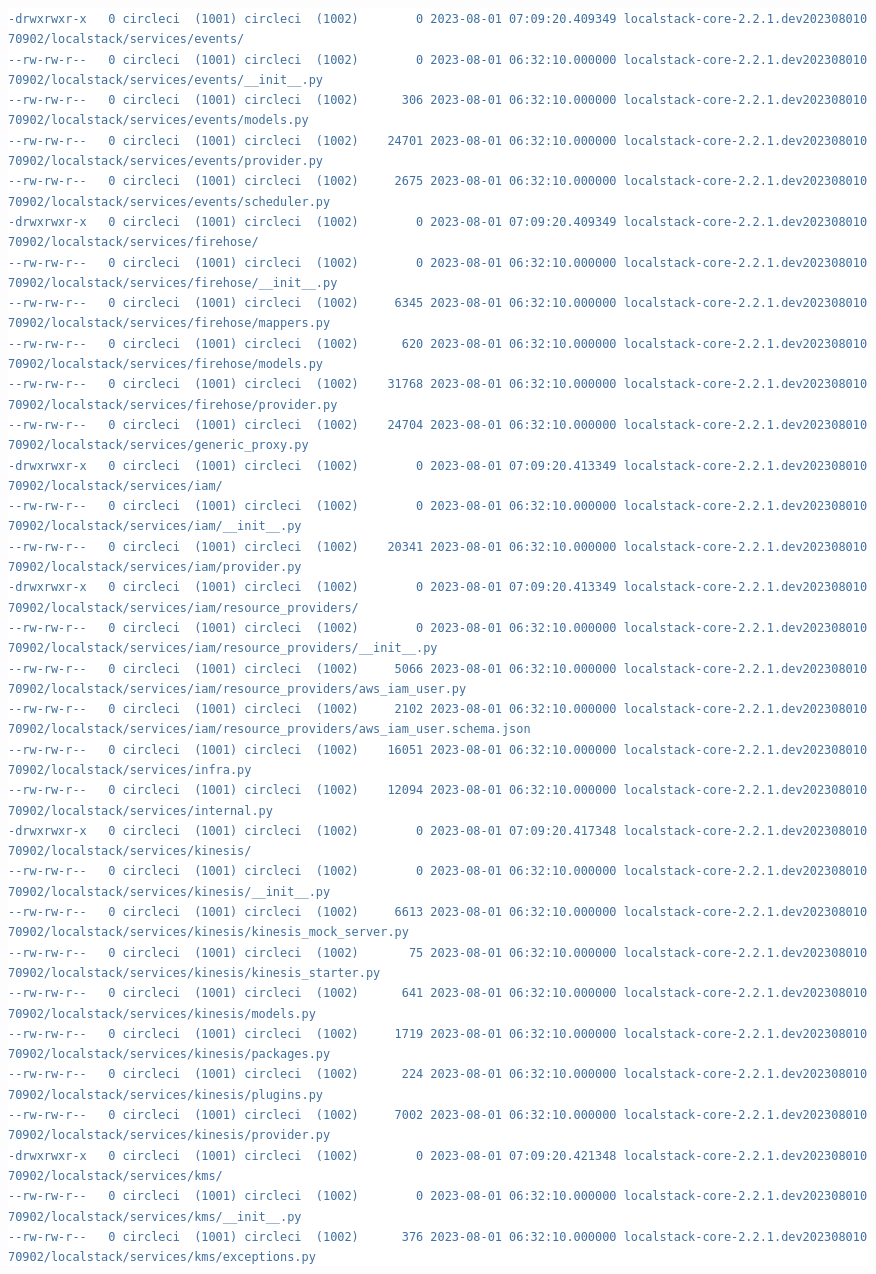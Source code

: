 ```diff
-drwxrwxr-x   0 circleci  (1001) circleci  (1002)        0 2023-08-01 07:09:20.409349 localstack-core-2.2.1.dev20230801070902/localstack/services/events/
--rw-rw-r--   0 circleci  (1001) circleci  (1002)        0 2023-08-01 06:32:10.000000 localstack-core-2.2.1.dev20230801070902/localstack/services/events/__init__.py
--rw-rw-r--   0 circleci  (1001) circleci  (1002)      306 2023-08-01 06:32:10.000000 localstack-core-2.2.1.dev20230801070902/localstack/services/events/models.py
--rw-rw-r--   0 circleci  (1001) circleci  (1002)    24701 2023-08-01 06:32:10.000000 localstack-core-2.2.1.dev20230801070902/localstack/services/events/provider.py
--rw-rw-r--   0 circleci  (1001) circleci  (1002)     2675 2023-08-01 06:32:10.000000 localstack-core-2.2.1.dev20230801070902/localstack/services/events/scheduler.py
-drwxrwxr-x   0 circleci  (1001) circleci  (1002)        0 2023-08-01 07:09:20.409349 localstack-core-2.2.1.dev20230801070902/localstack/services/firehose/
--rw-rw-r--   0 circleci  (1001) circleci  (1002)        0 2023-08-01 06:32:10.000000 localstack-core-2.2.1.dev20230801070902/localstack/services/firehose/__init__.py
--rw-rw-r--   0 circleci  (1001) circleci  (1002)     6345 2023-08-01 06:32:10.000000 localstack-core-2.2.1.dev20230801070902/localstack/services/firehose/mappers.py
--rw-rw-r--   0 circleci  (1001) circleci  (1002)      620 2023-08-01 06:32:10.000000 localstack-core-2.2.1.dev20230801070902/localstack/services/firehose/models.py
--rw-rw-r--   0 circleci  (1001) circleci  (1002)    31768 2023-08-01 06:32:10.000000 localstack-core-2.2.1.dev20230801070902/localstack/services/firehose/provider.py
--rw-rw-r--   0 circleci  (1001) circleci  (1002)    24704 2023-08-01 06:32:10.000000 localstack-core-2.2.1.dev20230801070902/localstack/services/generic_proxy.py
-drwxrwxr-x   0 circleci  (1001) circleci  (1002)        0 2023-08-01 07:09:20.413349 localstack-core-2.2.1.dev20230801070902/localstack/services/iam/
--rw-rw-r--   0 circleci  (1001) circleci  (1002)        0 2023-08-01 06:32:10.000000 localstack-core-2.2.1.dev20230801070902/localstack/services/iam/__init__.py
--rw-rw-r--   0 circleci  (1001) circleci  (1002)    20341 2023-08-01 06:32:10.000000 localstack-core-2.2.1.dev20230801070902/localstack/services/iam/provider.py
-drwxrwxr-x   0 circleci  (1001) circleci  (1002)        0 2023-08-01 07:09:20.413349 localstack-core-2.2.1.dev20230801070902/localstack/services/iam/resource_providers/
--rw-rw-r--   0 circleci  (1001) circleci  (1002)        0 2023-08-01 06:32:10.000000 localstack-core-2.2.1.dev20230801070902/localstack/services/iam/resource_providers/__init__.py
--rw-rw-r--   0 circleci  (1001) circleci  (1002)     5066 2023-08-01 06:32:10.000000 localstack-core-2.2.1.dev20230801070902/localstack/services/iam/resource_providers/aws_iam_user.py
--rw-rw-r--   0 circleci  (1001) circleci  (1002)     2102 2023-08-01 06:32:10.000000 localstack-core-2.2.1.dev20230801070902/localstack/services/iam/resource_providers/aws_iam_user.schema.json
--rw-rw-r--   0 circleci  (1001) circleci  (1002)    16051 2023-08-01 06:32:10.000000 localstack-core-2.2.1.dev20230801070902/localstack/services/infra.py
--rw-rw-r--   0 circleci  (1001) circleci  (1002)    12094 2023-08-01 06:32:10.000000 localstack-core-2.2.1.dev20230801070902/localstack/services/internal.py
-drwxrwxr-x   0 circleci  (1001) circleci  (1002)        0 2023-08-01 07:09:20.417348 localstack-core-2.2.1.dev20230801070902/localstack/services/kinesis/
--rw-rw-r--   0 circleci  (1001) circleci  (1002)        0 2023-08-01 06:32:10.000000 localstack-core-2.2.1.dev20230801070902/localstack/services/kinesis/__init__.py
--rw-rw-r--   0 circleci  (1001) circleci  (1002)     6613 2023-08-01 06:32:10.000000 localstack-core-2.2.1.dev20230801070902/localstack/services/kinesis/kinesis_mock_server.py
--rw-rw-r--   0 circleci  (1001) circleci  (1002)       75 2023-08-01 06:32:10.000000 localstack-core-2.2.1.dev20230801070902/localstack/services/kinesis/kinesis_starter.py
--rw-rw-r--   0 circleci  (1001) circleci  (1002)      641 2023-08-01 06:32:10.000000 localstack-core-2.2.1.dev20230801070902/localstack/services/kinesis/models.py
--rw-rw-r--   0 circleci  (1001) circleci  (1002)     1719 2023-08-01 06:32:10.000000 localstack-core-2.2.1.dev20230801070902/localstack/services/kinesis/packages.py
--rw-rw-r--   0 circleci  (1001) circleci  (1002)      224 2023-08-01 06:32:10.000000 localstack-core-2.2.1.dev20230801070902/localstack/services/kinesis/plugins.py
--rw-rw-r--   0 circleci  (1001) circleci  (1002)     7002 2023-08-01 06:32:10.000000 localstack-core-2.2.1.dev20230801070902/localstack/services/kinesis/provider.py
-drwxrwxr-x   0 circleci  (1001) circleci  (1002)        0 2023-08-01 07:09:20.421348 localstack-core-2.2.1.dev20230801070902/localstack/services/kms/
--rw-rw-r--   0 circleci  (1001) circleci  (1002)        0 2023-08-01 06:32:10.000000 localstack-core-2.2.1.dev20230801070902/localstack/services/kms/__init__.py
--rw-rw-r--   0 circleci  (1001) circleci  (1002)      376 2023-08-01 06:32:10.000000 localstack-core-2.2.1.dev20230801070902/localstack/services/kms/exceptions.py
```